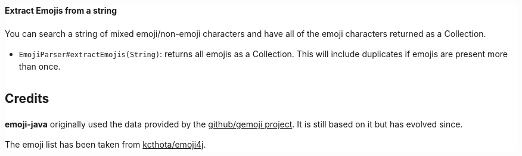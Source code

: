 #### Extract Emojis from a string

You can search a string of mixed emoji/non-emoji characters and have all of the emoji characters returned as a Collection.

- `EmojiParser#extractEmojis(String)`: returns all emojis as a Collection. This will include duplicates if emojis are present more than once.

## Credits

**emoji-java** originally used the data provided by the [github/gemoji project](https://github.com/github/gemoji). It is still based on it but has evolved since.

The emoji list has been taken from [kcthota/emoji4j](https://github.com/kcthota/emoji4j).

